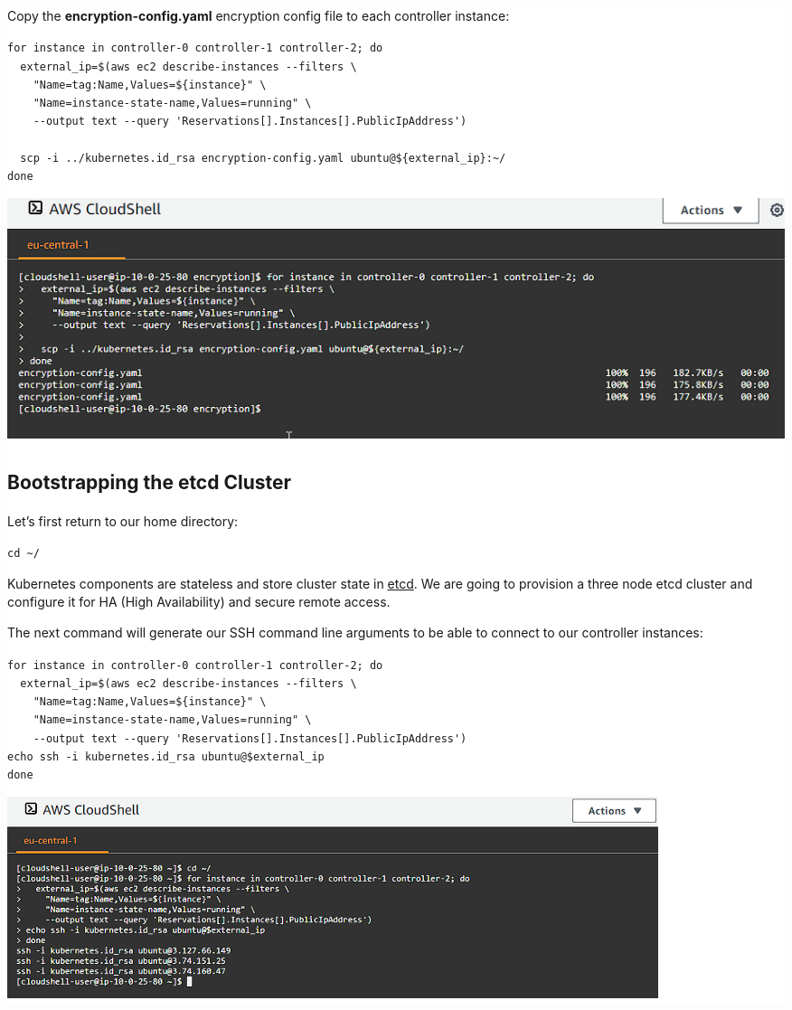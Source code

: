 Copy the **encryption-config.yaml** encryption config file to each controller instance:

```shell
for instance in controller-0 controller-1 controller-2; do
  external_ip=$(aws ec2 describe-instances --filters \
    "Name=tag:Name,Values=${instance}" \
    "Name=instance-state-name,Values=running" \
    --output text --query 'Reservations[].Instances[].PublicIpAddress')
  
  scp -i ../kubernetes.id_rsa encryption-config.yaml ubuntu@${external_ip}:~/
done
```

![CloudShell Copy Encryption Configurations to Controllers](/assets/img/2022/07/cloudshell_copy_encryption_config_to_controllers.png)

## Bootstrapping the etcd Cluster

Let’s first return to our home directory:
```shell
cd ~/
```

Kubernetes components are stateless and store cluster state in [etcd](https://github.com/etcd-io/etcd). We are going to provision a three node etcd cluster and configure it for HA (High Availability) and secure remote access.

The next command will generate our SSH command line arguments to be able to connect to our controller instances:

```shell
for instance in controller-0 controller-1 controller-2; do
  external_ip=$(aws ec2 describe-instances --filters \
    "Name=tag:Name,Values=${instance}" \
    "Name=instance-state-name,Values=running" \
    --output text --query 'Reservations[].Instances[].PublicIpAddress')
echo ssh -i kubernetes.id_rsa ubuntu@$external_ip
done
```

![CloudShell Instance SSH](/assets/img/2022/07/cloudshell_instance_ssh.png)

